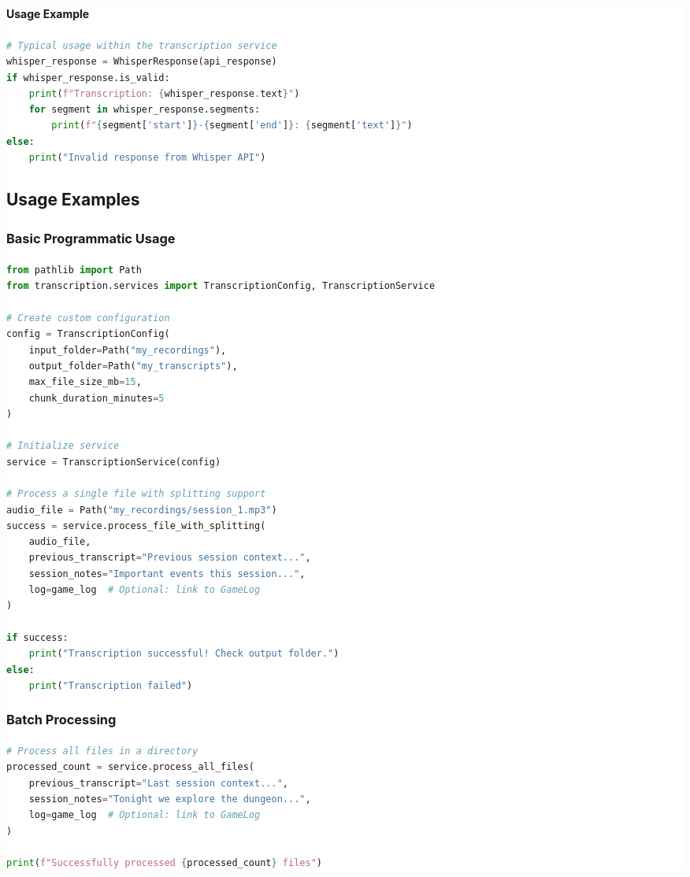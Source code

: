 #### Usage Example

```python
# Typical usage within the transcription service
whisper_response = WhisperResponse(api_response)
if whisper_response.is_valid:
    print(f"Transcription: {whisper_response.text}")
    for segment in whisper_response.segments:
        print(f"{segment['start']}-{segment['end']}: {segment['text']}")
else:
    print("Invalid response from Whisper API")
```

## Usage Examples

### Basic Programmatic Usage

```python
from pathlib import Path
from transcription.services import TranscriptionConfig, TranscriptionService

# Create custom configuration
config = TranscriptionConfig(
    input_folder=Path("my_recordings"),
    output_folder=Path("my_transcripts"),
    max_file_size_mb=15,
    chunk_duration_minutes=5
)

# Initialize service
service = TranscriptionService(config)

# Process a single file with splitting support
audio_file = Path("my_recordings/session_1.mp3")
success = service.process_file_with_splitting(
    audio_file,
    previous_transcript="Previous session context...",
    session_notes="Important events this session...",
    log=game_log  # Optional: link to GameLog
)

if success:
    print("Transcription successful! Check output folder.")
else:
    print("Transcription failed")
```

### Batch Processing

```python
# Process all files in a directory
processed_count = service.process_all_files(
    previous_transcript="Last session context...",
    session_notes="Tonight we explore the dungeon...",
    log=game_log  # Optional: link to GameLog
)

print(f"Successfully processed {processed_count} files")
```
